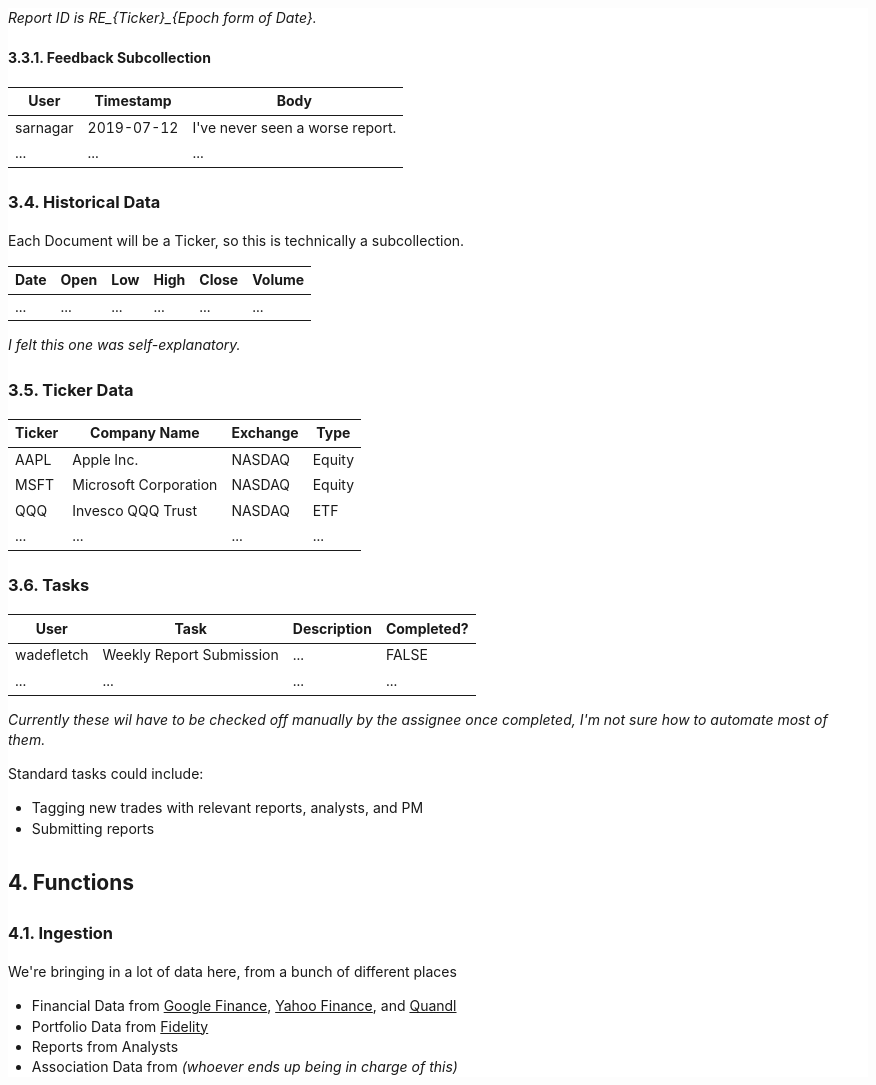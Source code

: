 *Report ID is RE_{Ticker}_{Epoch form of Date}.*

#### 3.3.1. Feedback Subcollection
| User     | Timestamp  | Body                            |
| -------- | ---------- | ------------------------------- |
| sarnagar | 2019-07-12 | I've never seen a worse report. |
| ...      | ...        | ...                             |

### 3.4. Historical Data
Each Document will be a Ticker, so this is technically a subcollection.

| Date | Open | Low | High | Close | Volume |
| ---- | ---- | --- | ---- | ----- | ------ |
| ...  | ...  | ... | ...  | ...   | ...    |

*I felt this one was self-explanatory.*

### 3.5. Ticker Data
| Ticker | Company Name          | Exchange | Type   |
| ------ | --------------------- | -------- | ------ |
| AAPL   | Apple Inc.            | NASDAQ   | Equity |
| MSFT   | Microsoft Corporation | NASDAQ   | Equity |
| QQQ    | Invesco QQQ Trust     | NASDAQ   | ETF    |
| ...    | ...                   | ...      | ...    |

### 3.6. Tasks
| User       | Task                     | Description | Completed? |
| ---------- | ------------------------ | ----------- | ---------- |
| wadefletch | Weekly Report Submission | ...         | FALSE      |
| ...        | ...                      | ...         | ...        |

*Currently these wil have to be checked off manually by the assignee once completed, I'm not sure how to automate most of them.*

Standard tasks could include:
- Tagging new trades with relevant reports, analysts, and PM
- Submitting reports

## 4. Functions
### 4.1. Ingestion
We're bringing in a lot of data here, from a bunch of different places
- Financial Data from [Google Finance](https://www.google.com/finance), [Yahoo Finance](https://finance.yahoo.com/), and [Quandl](https://www.quandl.com/)
- Portfolio Data from [Fidelity](https://www.fidelity.com/)
- Reports from Analysts
- Association Data from *(whoever ends up being in charge of this)*
